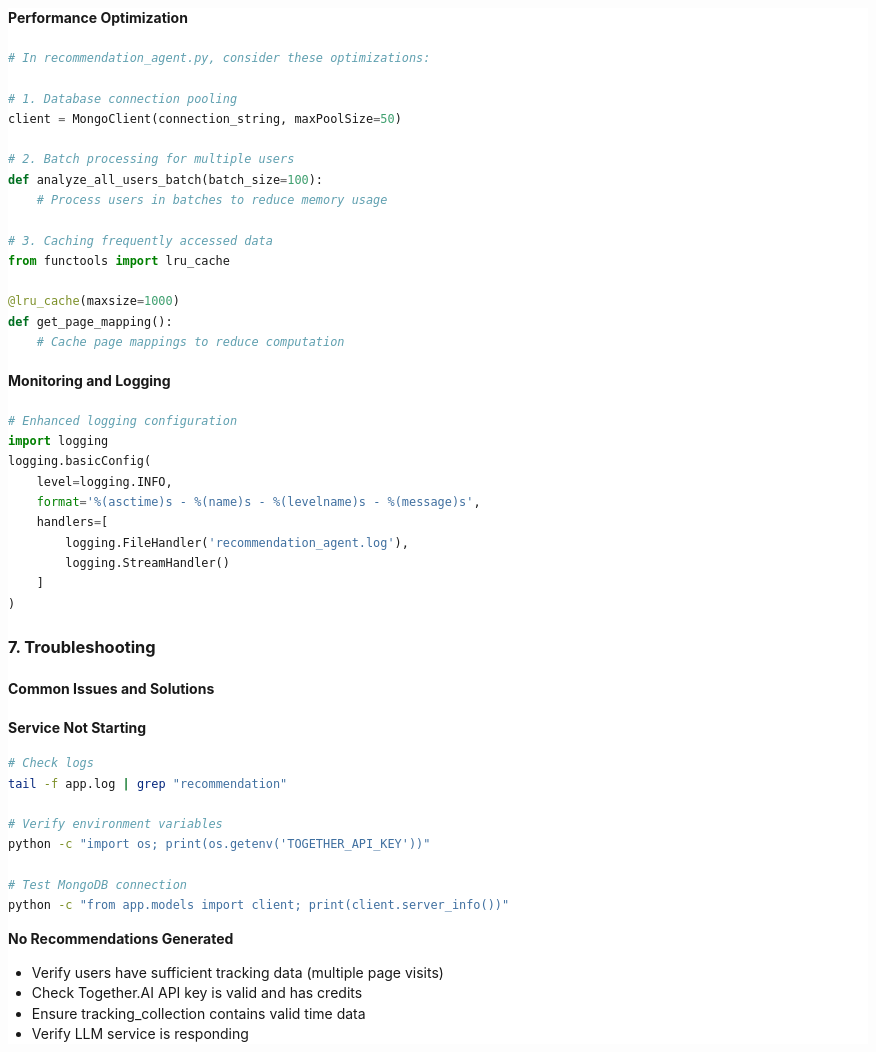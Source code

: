 #### Performance Optimization
```python
# In recommendation_agent.py, consider these optimizations:

# 1. Database connection pooling
client = MongoClient(connection_string, maxPoolSize=50)

# 2. Batch processing for multiple users
def analyze_all_users_batch(batch_size=100):
    # Process users in batches to reduce memory usage
    
# 3. Caching frequently accessed data
from functools import lru_cache

@lru_cache(maxsize=1000)
def get_page_mapping():
    # Cache page mappings to reduce computation
```

#### Monitoring and Logging
```python
# Enhanced logging configuration
import logging
logging.basicConfig(
    level=logging.INFO,
    format='%(asctime)s - %(name)s - %(levelname)s - %(message)s',
    handlers=[
        logging.FileHandler('recommendation_agent.log'),
        logging.StreamHandler()
    ]
)
```

### 7. Troubleshooting

#### Common Issues and Solutions

**Service Not Starting**
```bash
# Check logs
tail -f app.log | grep "recommendation"

# Verify environment variables
python -c "import os; print(os.getenv('TOGETHER_API_KEY'))"

# Test MongoDB connection
python -c "from app.models import client; print(client.server_info())"
```

**No Recommendations Generated**
- Verify users have sufficient tracking data (multiple page visits)
- Check Together.AI API key is valid and has credits
- Ensure tracking_collection contains valid time data
- Verify LLM service is responding
